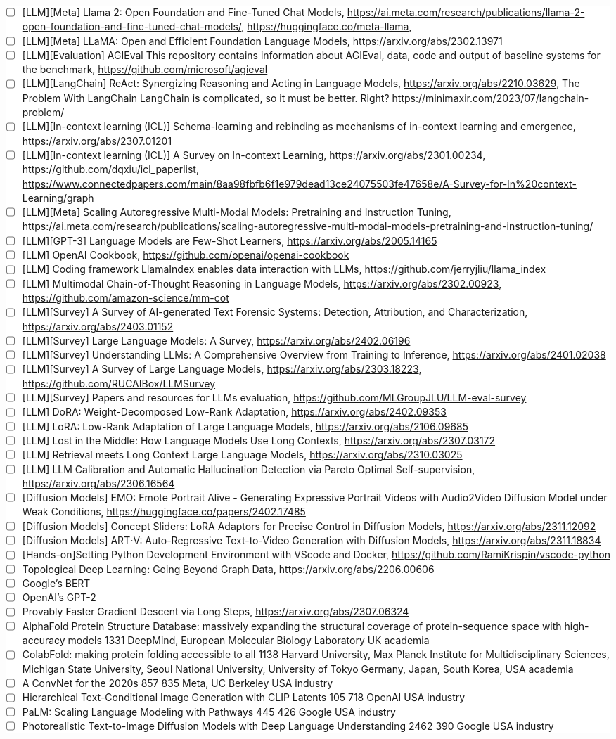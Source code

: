 + [ ] [LLM][Meta] Llama 2: Open Foundation and Fine-Tuned Chat Models, https://ai.meta.com/research/publications/llama-2-open-foundation-and-fine-tuned-chat-models/, https://huggingface.co/meta-llama,
+ [ ] [LLM][Meta] LLaMA: Open and Efficient Foundation Language Models, https://arxiv.org/abs/2302.13971
+ [ ] [LLM][Evaluation] AGIEval This repository contains information about AGIEval, data, code and output of baseline systems for the benchmark, https://github.com/microsoft/agieval
+ [ ] [LLM][LangChain] ReAct: Synergizing Reasoning and Acting in Language Models, https://arxiv.org/abs/2210.03629, The Problem With LangChain LangChain is complicated, so it must be better. Right? https://minimaxir.com/2023/07/langchain-problem/
+ [ ] [LLM][In-context learning (ICL)] Schema-learning and rebinding as mechanisms of in-context learning and emergence, https://arxiv.org/abs/2307.01201
+ [ ] [LLM][In-context learning (ICL)] A Survey on In-context Learning, https://arxiv.org/abs/2301.00234, https://github.com/dqxiu/icl_paperlist, https://www.connectedpapers.com/main/8aa98fbfb6f1e979dead13ce24075503fe47658e/A-Survey-for-In%20context-Learning/graph
+ [ ] [LLM][Meta] Scaling Autoregressive Multi-Modal Models: Pretraining and Instruction Tuning, https://ai.meta.com/research/publications/scaling-autoregressive-multi-modal-models-pretraining-and-instruction-tuning/
+ [ ] [LLM][GPT-3] Language Models are Few-Shot Learners, https://arxiv.org/abs/2005.14165
+ [ ] [LLM] OpenAI Cookbook, https://github.com/openai/openai-cookbook
+ [ ] [LLM] Coding framework LlamaIndex enables data interaction with LLMs, https://github.com/jerryjliu/llama_index
+ [ ] [LLM] Multimodal Chain-of-Thought Reasoning in Language Models, https://arxiv.org/abs/2302.00923, https://github.com/amazon-science/mm-cot
+ [ ] [LLM][Survey] A Survey of AI-generated Text Forensic Systems: Detection, Attribution, and Characterization, https://arxiv.org/abs/2403.01152
+ [ ] [LLM][Survey] Large Language Models: A Survey, https://arxiv.org/abs/2402.06196
+ [ ] [LLM][Survey] Understanding LLMs: A Comprehensive Overview from Training to Inference, https://arxiv.org/abs/2401.02038
+ [ ] [LLM][Survey] A Survey of Large Language Models, https://arxiv.org/abs/2303.18223, https://github.com/RUCAIBox/LLMSurvey
+ [ ] [LLM][Survey] Papers and resources for LLMs evaluation, https://github.com/MLGroupJLU/LLM-eval-survey
+ [ ] [LLM] DoRA: Weight-Decomposed Low-Rank Adaptation, https://arxiv.org/abs/2402.09353
+ [ ] [LLM] LoRA: Low-Rank Adaptation of Large Language Models, https://arxiv.org/abs/2106.09685
+ [ ] [LLM] Lost in the Middle: How Language Models Use Long Contexts, https://arxiv.org/abs/2307.03172
+ [ ] [LLM] Retrieval meets Long Context Large Language Models, https://arxiv.org/abs/2310.03025
+ [ ] [LLM] LLM Calibration and Automatic Hallucination Detection via Pareto Optimal Self-supervision, https://arxiv.org/abs/2306.16564
+ [ ] [Diffusion Models] EMO: Emote Portrait Alive - Generating Expressive Portrait Videos with Audio2Video Diffusion Model under Weak Conditions, https://huggingface.co/papers/2402.17485
+ [ ] [Diffusion Models] Concept Sliders: LoRA Adaptors for Precise Control in Diffusion Models, https://arxiv.org/abs/2311.12092
+ [ ] [Diffusion Models] ART⋅V: Auto-Regressive Text-to-Video Generation with Diffusion Models, https://arxiv.org/abs/2311.18834
+ [ ] [Hands-on]Setting Python Development Environment with VScode and Docker, https://github.com/RamiKrispin/vscode-python
+ [ ] Topological Deep Learning: Going Beyond Graph Data, https://arxiv.org/abs/2206.00606
+ [ ] Google’s BERT
+ [ ] OpenAI’s GPT-2
+ [ ] Provably Faster Gradient Descent via Long Steps, https://arxiv.org/abs/2307.06324
+ [ ] AlphaFold Protein Structure Database: massively expanding the structural coverage of protein-sequence space with high-accuracy models		1331	DeepMind, European Molecular Biology Laboratory	UK	academia 
+ [ ] ColabFold: making protein folding accessible to all		1138	Harvard University, Max Planck Institute for Multidisciplinary Sciences, Michigan State University, Seoul National University, University of Tokyo	Germany, Japan, South Korea, USA	academia 
+ [ ] A ConvNet for the 2020s	857	835	Meta, UC Berkeley	USA	industry 
+ [ ] Hierarchical Text-Conditional Image Generation with CLIP Latents	105	718	OpenAI	USA	industry 
+ [ ] PaLM: Scaling Language Modeling with Pathways	445	426	Google	USA	industry 
+ [ ] Photorealistic Text-to-Image Diffusion Models with Deep Language Understanding	2462	390	Google	USA	industry 